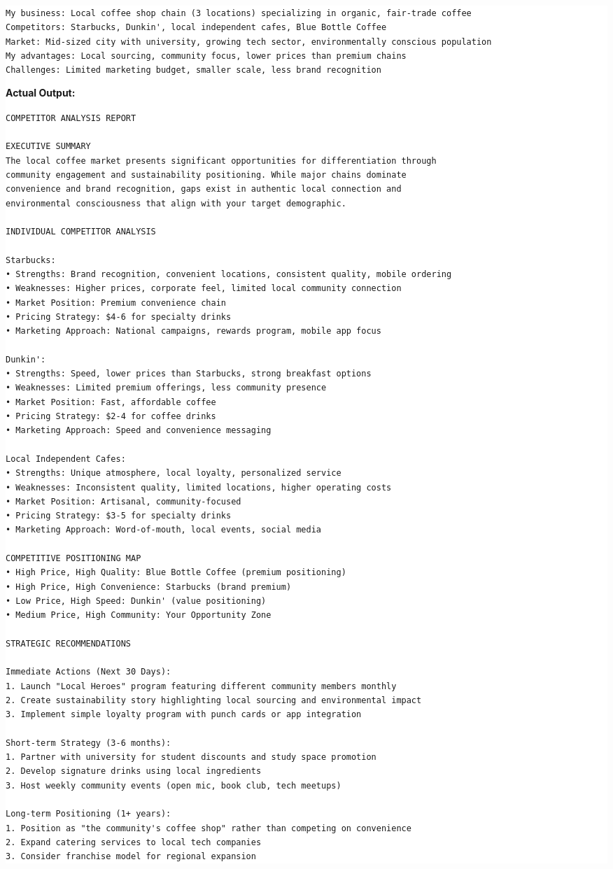 ```
My business: Local coffee shop chain (3 locations) specializing in organic, fair-trade coffee
Competitors: Starbucks, Dunkin', local independent cafes, Blue Bottle Coffee
Market: Mid-sized city with university, growing tech sector, environmentally conscious population
My advantages: Local sourcing, community focus, lower prices than premium chains
Challenges: Limited marketing budget, smaller scale, less brand recognition
```

**Actual Output:**

```
COMPETITOR ANALYSIS REPORT

EXECUTIVE SUMMARY
The local coffee market presents significant opportunities for differentiation through
community engagement and sustainability positioning. While major chains dominate
convenience and brand recognition, gaps exist in authentic local connection and
environmental consciousness that align with your target demographic.

INDIVIDUAL COMPETITOR ANALYSIS

Starbucks:
• Strengths: Brand recognition, convenient locations, consistent quality, mobile ordering
• Weaknesses: Higher prices, corporate feel, limited local community connection
• Market Position: Premium convenience chain
• Pricing Strategy: $4-6 for specialty drinks
• Marketing Approach: National campaigns, rewards program, mobile app focus

Dunkin':
• Strengths: Speed, lower prices than Starbucks, strong breakfast options
• Weaknesses: Limited premium offerings, less community presence
• Market Position: Fast, affordable coffee
• Pricing Strategy: $2-4 for coffee drinks
• Marketing Approach: Speed and convenience messaging

Local Independent Cafes:
• Strengths: Unique atmosphere, local loyalty, personalized service
• Weaknesses: Inconsistent quality, limited locations, higher operating costs
• Market Position: Artisanal, community-focused
• Pricing Strategy: $3-5 for specialty drinks
• Marketing Approach: Word-of-mouth, local events, social media

COMPETITIVE POSITIONING MAP
• High Price, High Quality: Blue Bottle Coffee (premium positioning)
• High Price, High Convenience: Starbucks (brand premium)
• Low Price, High Speed: Dunkin' (value positioning)
• Medium Price, High Community: Your Opportunity Zone

STRATEGIC RECOMMENDATIONS

Immediate Actions (Next 30 Days):
1. Launch "Local Heroes" program featuring different community members monthly
2. Create sustainability story highlighting local sourcing and environmental impact
3. Implement simple loyalty program with punch cards or app integration

Short-term Strategy (3-6 months):
1. Partner with university for student discounts and study space promotion
2. Develop signature drinks using local ingredients
3. Host weekly community events (open mic, book club, tech meetups)

Long-term Positioning (1+ years):
1. Position as "the community's coffee shop" rather than competing on convenience
2. Expand catering services to local tech companies
3. Consider franchise model for regional expansion
```
